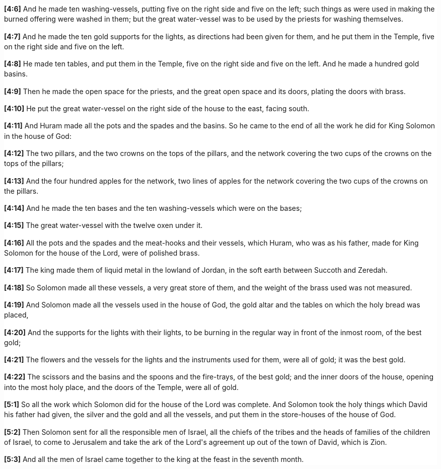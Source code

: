 **[4:6]** And he made ten washing-vessels, putting five on the right side and five on the left; such things as were used in making the burned offering were washed in them; but the great water-vessel was to be used by the priests for washing themselves.

**[4:7]** And he made the ten gold supports for the lights, as directions had been given for them, and he put them in the Temple, five on the right side and five on the left.

**[4:8]** He made ten tables, and put them in the Temple, five on the right side and five on the left. And he made a hundred gold basins.

**[4:9]** Then he made the open space for the priests, and the great open space and its doors, plating the doors with brass.

**[4:10]** He put the great water-vessel on the right side of the house to the east, facing south.

**[4:11]** And Huram made all the pots and the spades and the basins. So he came to the end of all the work he did for King Solomon in the house of God:

**[4:12]** The two pillars, and the two crowns on the tops of the pillars, and the network covering the two cups of the crowns on the tops of the pillars;

**[4:13]** And the four hundred apples for the network, two lines of apples for the network covering the two cups of the crowns on the pillars.

**[4:14]** And he made the ten bases and the ten washing-vessels which were on the bases;

**[4:15]** The great water-vessel with the twelve oxen under it.

**[4:16]** All the pots and the spades and the meat-hooks and their vessels, which Huram, who was as his father, made for King Solomon for the house of the Lord, were of polished brass.

**[4:17]** The king made them of liquid metal in the lowland of Jordan, in the soft earth between Succoth and Zeredah.

**[4:18]** So Solomon made all these vessels, a very great store of them, and the weight of the brass used was not measured.

**[4:19]** And Solomon made all the vessels used in the house of God, the gold altar and the tables on which the holy bread was placed,

**[4:20]** And the supports for the lights with their lights, to be burning in the regular way in front of the inmost room, of the best gold;

**[4:21]** The flowers and the vessels for the lights and the instruments used for them, were all of gold; it was the best gold.

**[4:22]** The scissors and the basins and the spoons and the fire-trays, of the best gold; and the inner doors of the house, opening into the most holy place, and the doors of the Temple, were all of gold.

**[5:1]** So all the work which Solomon did for the house of the Lord was complete. And Solomon took the holy things which David his father had given, the silver and the gold and all the vessels, and put them in the store-houses of the house of God.

**[5:2]** Then Solomon sent for all the responsible men of Israel, all the chiefs of the tribes and the heads of families of the children of Israel, to come to Jerusalem and take the ark of the Lord's agreement up out of the town of David, which is Zion.

**[5:3]** And all the men of Israel came together to the king at the feast in the seventh month.

